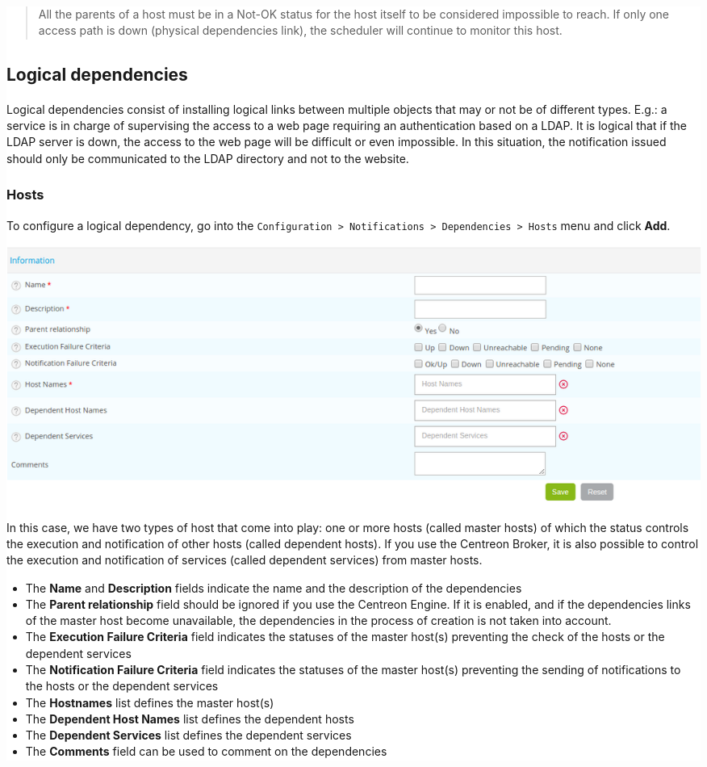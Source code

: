 > All the parents of a host must be in a Not-OK status for the host
> itself to be considered impossible to reach. If only one access path
> is down (physical dependencies link), the scheduler will continue to
> monitor this host.

## Logical dependencies

Logical dependencies consist of installing logical links between
multiple objects that may or not be of different types. E.g.: a service
is in charge of supervising the access to a web page requiring an
authentication based on a LDAP. It is logical that if the LDAP server is
down, the access to the web page will be difficult or even impossible.
In this situation, the notification issued should only be communicated
to the LDAP directory and not to the website.

### Hosts

To configure a logical dependency, go into the
`Configuration > Notifications > Dependencies > Hosts` menu and click
**Add**.

![image](../assets/alerts/03hostdependance.png)

In this case, we have two types of host that come into play: one or more
hosts (called master hosts) of which the status controls the execution
and notification of other hosts (called dependent hosts). If you use the
Centreon Broker, it is also possible to control the execution and
notification of services (called dependent services) from master hosts.

-   The **Name** and **Description** fields indicate the name and the
description of the dependencies
-   The **Parent relationship** field should be ignored if you use the
Centreon Engine. If it is enabled, and if the dependencies links of
the master host become unavailable, the dependencies in the process
of creation is not taken into account.
-   The **Execution Failure Criteria** field indicates the statuses of
the master host(s) preventing the check of the hosts or the
dependent services
-   The **Notification Failure Criteria** field indicates the statuses
of the master host(s) preventing the sending of notifications to the
hosts or the dependent services
-   The **Hostnames** list defines the master host(s)
-   The **Dependent Host Names** list defines the dependent hosts
-   The **Dependent Services** list defines the dependent services
-   The **Comments** field can be used to comment on the dependencies
